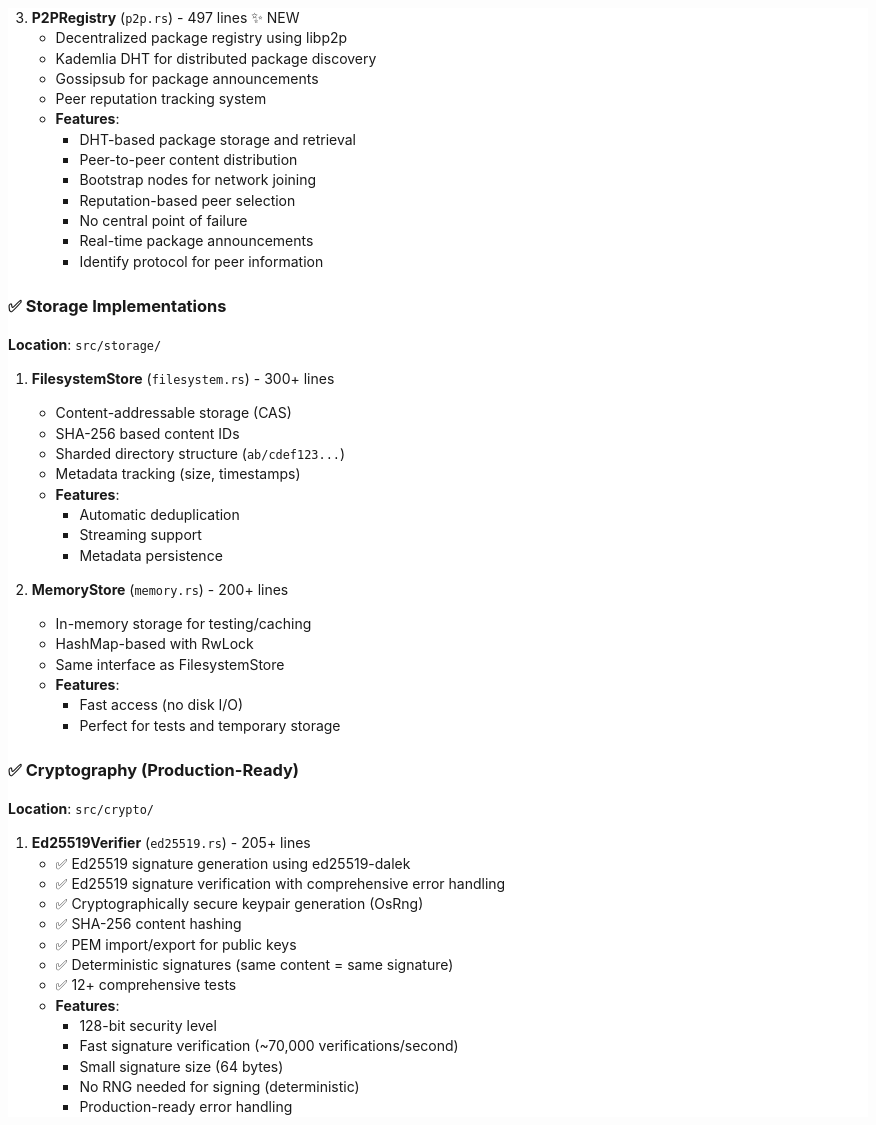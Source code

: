 3. **P2PRegistry** (`p2p.rs`) - 497 lines ✨ NEW
   - Decentralized package registry using libp2p
   - Kademlia DHT for distributed package discovery
   - Gossipsub for package announcements
   - Peer reputation tracking system
   - **Features**:
     - DHT-based package storage and retrieval
     - Peer-to-peer content distribution
     - Bootstrap nodes for network joining
     - Reputation-based peer selection
     - No central point of failure
     - Real-time package announcements
     - Identify protocol for peer information

### ✅ Storage Implementations

**Location**: `src/storage/`

1. **FilesystemStore** (`filesystem.rs`) - 300+ lines
   - Content-addressable storage (CAS)
   - SHA-256 based content IDs
   - Sharded directory structure (`ab/cdef123...`)
   - Metadata tracking (size, timestamps)
   - **Features**:
     - Automatic deduplication
     - Streaming support  
     - Metadata persistence

2. **MemoryStore** (`memory.rs`) - 200+ lines
   - In-memory storage for testing/caching
   - HashMap-based with RwLock
   - Same interface as FilesystemStore
   - **Features**:
     - Fast access (no disk I/O)
     - Perfect for tests and temporary storage

### ✅ Cryptography (Production-Ready)

**Location**: `src/crypto/`

1. **Ed25519Verifier** (`ed25519.rs`) - 205+ lines
   - ✅ Ed25519 signature generation using ed25519-dalek
   - ✅ Ed25519 signature verification with comprehensive error handling
   - ✅ Cryptographically secure keypair generation (OsRng)
   - ✅ SHA-256 content hashing
   - ✅ PEM import/export for public keys
   - ✅ Deterministic signatures (same content = same signature)
   - ✅ 12+ comprehensive tests
   - **Features**:
     - 128-bit security level
     - Fast signature verification (~70,000 verifications/second)
     - Small signature size (64 bytes)
     - No RNG needed for signing (deterministic)
     - Production-ready error handling

